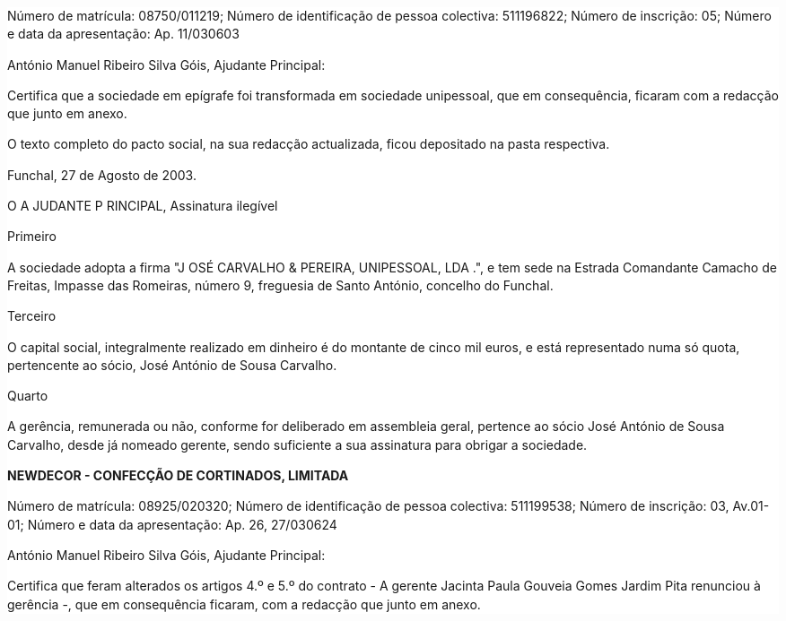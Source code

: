 
Número de matrícula: 08750/011219;
Número de identificação de pessoa colectiva: 511196822;
Número de inscrição: 05;
Número e data da apresentação: Ap. 11/030603


António Manuel Ribeiro Silva Góis, Ajudante Principal:


Certifica que a sociedade em epígrafe foi transformada
em sociedade unipessoal, que em consequência, ficaram com
a redacção que junto em anexo.


O texto completo do pacto social, na sua redacção
actualizada, ficou depositado na pasta respectiva.


Funchal, 27 de Agosto de 2003.


O A JUDANTE P RINCIPAL, Assinatura ilegível


Primeiro


A sociedade adopta a firma "J OSÉ CARVALHO & PEREIRA,
UNIPESSOAL, LDA .", e tem sede na Estrada Comandante
Camacho de Freitas, Impasse das Romeiras, número 9,
freguesia de Santo António, concelho do Funchal.


Terceiro


O capital social, integralmente realizado em dinheiro é do
montante de cinco mil euros, e está representado numa só quota,
pertencente ao sócio, José António de Sousa Carvalho.


Quarto


A gerência, remunerada ou não, conforme for deliberado
em assembleia geral, pertence ao sócio José António de
Sousa Carvalho, desde já nomeado gerente, sendo suficiente
a sua assinatura para obrigar a sociedade.


**NEWDECOR - CONFECÇÃO DE CORTINADOS,
LIMITADA**


Número de matrícula: 08925/020320;
Número de identificação de pessoa colectiva: 511199538;
Número de inscrição: 03, Av.01-01;
Número e data da apresentação: Ap. 26, 27/030624


António Manuel Ribeiro Silva Góis, Ajudante Principal:


Certifica que feram alterados os artigos 4.º e 5.º do
contrato - A gerente Jacinta Paula Gouveia Gomes Jardim
Pita renunciou à gerência -, que em consequência ficaram,
com a redacção que junto em anexo.

